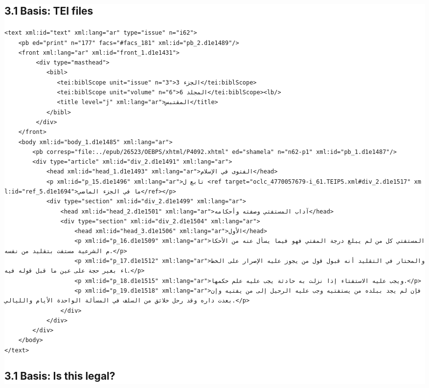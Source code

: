 


## 3.1 Basis: TEI files

~~~{.xml}
<text xml:id="text" xml:lang="ar" type="issue" n="i62">
    <pb ed="print" n="177" facs="#facs_181" xml:id="pb_2.d1e1489"/>
    <front xml:lang="ar" xml:id="front_1.d1e1431">
         <div type="masthead">
            <bibl>
               <tei:biblScope unit="issue" n="3">الجزء 3</tei:biblScope>
               <tei:biblScope unit="volume" n="6">المجلد 6</tei:biblScope><lb/>
               <title level="j" xml:lang="ar">المقتبس</title>
            </bibl>
         </div>
    </front>
    <body xml:id="body_1.d1e1485" xml:lang="ar">
        <pb corresp="file:../epub/26523/OEBPS/xhtml/P4092.xhtml" ed="shamela" n="n62-p1" xml:id="pb_1.d1e1487"/>
        <div type="article" xml:id="div_2.d1e1491" xml:lang="ar">
            <head xml:id="head_1.d1e1493" xml:lang="ar">الفتوى في الإسلام</head>
            <p xml:id="p_15.d1e1496" xml:lang="ar">تابع ل <ref target="oclc_4770057679-i_61.TEIP5.xml#div_2.d1e1517" xml:id="ref_5.d1e1694">ما في الجزء الماضي</ref></p>
            <div type="section" xml:id="div_2.d1e1499" xml:lang="ar">
                <head xml:id="head_2.d1e1501" xml:lang="ar">آداب المستفتي وصفته وأحكامه</head>
                <div type="section" xml:id="div_2.d1e1504" xml:lang="ar">
                    <head xml:id="head_3.d1e1506" xml:lang="ar">الأول</head>
                    <p xml:id="p_16.d1e1509" xml:lang="ar">المستفتي كل من لم يبلغ درجة المفتي فهو فيما يسأل عنه من الأحكام الشرعية مستفت بتقليد من نفسه.</p>
                    <p xml:id="p_17.d1e1512" xml:lang="ar">والمختار في التقليد أنه قبول قول من يجوز عليه الإصرار على الخطاء بغير حجة على عين ما قبل قوله فيه.</p>
                    <p xml:id="p_18.d1e1515" xml:lang="ar">ويجب عليه الاستفتاء إذا نزلت به حادثة يجب عليه علم حكمها.</p>
                    <p xml:id="p_19.d1e1518" xml:lang="ar">فإن لم يجد ببلده من يستفتيه وجب عليه الرحيل إلى من يفتيه وإن بعدت داره وقد رحل خلائق من السلف في المسألة الواحدة الأيام والليالي.</p>
                </div>
            </div>
        </div>
    </body>
</text>
~~~




## 3.1 Basis: Is this legal?
